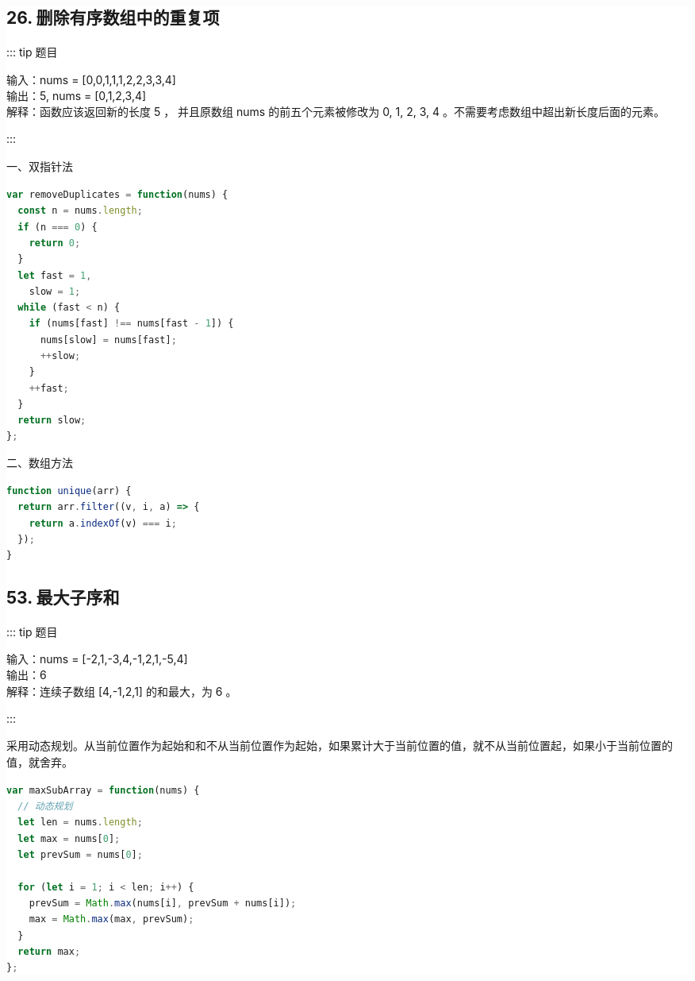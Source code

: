 ## 26. 删除有序数组中的重复项

::: tip 题目

输入：nums = [0,0,1,1,1,2,2,3,3,4]  
输出：5, nums = [0,1,2,3,4]  
解释：函数应该返回新的长度 5 ， 并且原数组 nums 的前五个元素被修改为 0, 1, 2, 3, 4 。不需要考虑数组中超出新长度后面的元素。

:::

一、双指针法

```js
var removeDuplicates = function(nums) {
  const n = nums.length;
  if (n === 0) {
    return 0;
  }
  let fast = 1,
    slow = 1;
  while (fast < n) {
    if (nums[fast] !== nums[fast - 1]) {
      nums[slow] = nums[fast];
      ++slow;
    }
    ++fast;
  }
  return slow;
};
```

二、数组方法

```js
function unique(arr) {
  return arr.filter((v, i, a) => {
    return a.indexOf(v) === i;
  });
}
```

## 53. 最大子序和

::: tip 题目

输入：nums = [-2,1,-3,4,-1,2,1,-5,4]  
输出：6  
解释：连续子数组 [4,-1,2,1] 的和最大，为 6 。

:::

采用动态规划。从当前位置作为起始和和不从当前位置作为起始，如果累计大于当前位置的值，就不从当前位置起，如果小于当前位置的值，就舍弃。

```js
var maxSubArray = function(nums) {
  // 动态规划
  let len = nums.length;
  let max = nums[0];
  let prevSum = nums[0];

  for (let i = 1; i < len; i++) {
    prevSum = Math.max(nums[i], prevSum + nums[i]);
    max = Math.max(max, prevSum);
  }
  return max;
};
```
